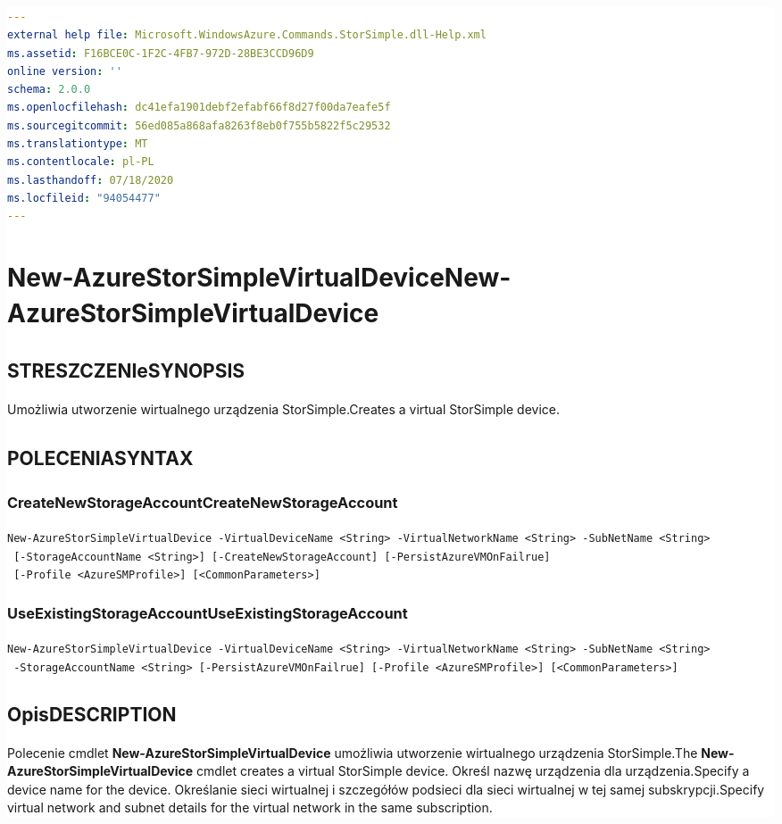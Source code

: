 ```yaml
---
external help file: Microsoft.WindowsAzure.Commands.StorSimple.dll-Help.xml
ms.assetid: F16BCE0C-1F2C-4FB7-972D-28BE3CCD96D9
online version: ''
schema: 2.0.0
ms.openlocfilehash: dc41efa1901debf2efabf66f8d27f00da7eafe5f
ms.sourcegitcommit: 56ed085a868afa8263f8eb0f755b5822f5c29532
ms.translationtype: MT
ms.contentlocale: pl-PL
ms.lasthandoff: 07/18/2020
ms.locfileid: "94054477"
---
```

# <span data-ttu-id="17b2a-101">New-AzureStorSimpleVirtualDevice</span><span class="sxs-lookup"><span data-stu-id="17b2a-101">New-AzureStorSimpleVirtualDevice</span></span>

## <span data-ttu-id="17b2a-102">STRESZCZENIe</span><span class="sxs-lookup"><span data-stu-id="17b2a-102">SYNOPSIS</span></span>
<span data-ttu-id="17b2a-103">Umożliwia utworzenie wirtualnego urządzenia StorSimple.</span><span class="sxs-lookup"><span data-stu-id="17b2a-103">Creates a virtual StorSimple device.</span></span>

## <span data-ttu-id="17b2a-104">POLECENIA</span><span class="sxs-lookup"><span data-stu-id="17b2a-104">SYNTAX</span></span>

### <span data-ttu-id="17b2a-105">CreateNewStorageAccount</span><span class="sxs-lookup"><span data-stu-id="17b2a-105">CreateNewStorageAccount</span></span>
```
New-AzureStorSimpleVirtualDevice -VirtualDeviceName <String> -VirtualNetworkName <String> -SubNetName <String>
 [-StorageAccountName <String>] [-CreateNewStorageAccount] [-PersistAzureVMOnFailrue]
 [-Profile <AzureSMProfile>] [<CommonParameters>]
```

### <span data-ttu-id="17b2a-106">UseExistingStorageAccount</span><span class="sxs-lookup"><span data-stu-id="17b2a-106">UseExistingStorageAccount</span></span>
```
New-AzureStorSimpleVirtualDevice -VirtualDeviceName <String> -VirtualNetworkName <String> -SubNetName <String>
 -StorageAccountName <String> [-PersistAzureVMOnFailrue] [-Profile <AzureSMProfile>] [<CommonParameters>]
```

## <span data-ttu-id="17b2a-107">Opis</span><span class="sxs-lookup"><span data-stu-id="17b2a-107">DESCRIPTION</span></span>
<span data-ttu-id="17b2a-108">Polecenie cmdlet **New-AzureStorSimpleVirtualDevice** umożliwia utworzenie wirtualnego urządzenia StorSimple.</span><span class="sxs-lookup"><span data-stu-id="17b2a-108">The **New-AzureStorSimpleVirtualDevice** cmdlet creates a virtual StorSimple device.</span></span>
<span data-ttu-id="17b2a-109">Określ nazwę urządzenia dla urządzenia.</span><span class="sxs-lookup"><span data-stu-id="17b2a-109">Specify a device name for the device.</span></span>
<span data-ttu-id="17b2a-110">Określanie sieci wirtualnej i szczegółów podsieci dla sieci wirtualnej w tej samej subskrypcji.</span><span class="sxs-lookup"><span data-stu-id="17b2a-110">Specify virtual network and subnet details for the virtual network in the same subscription.</span></span>